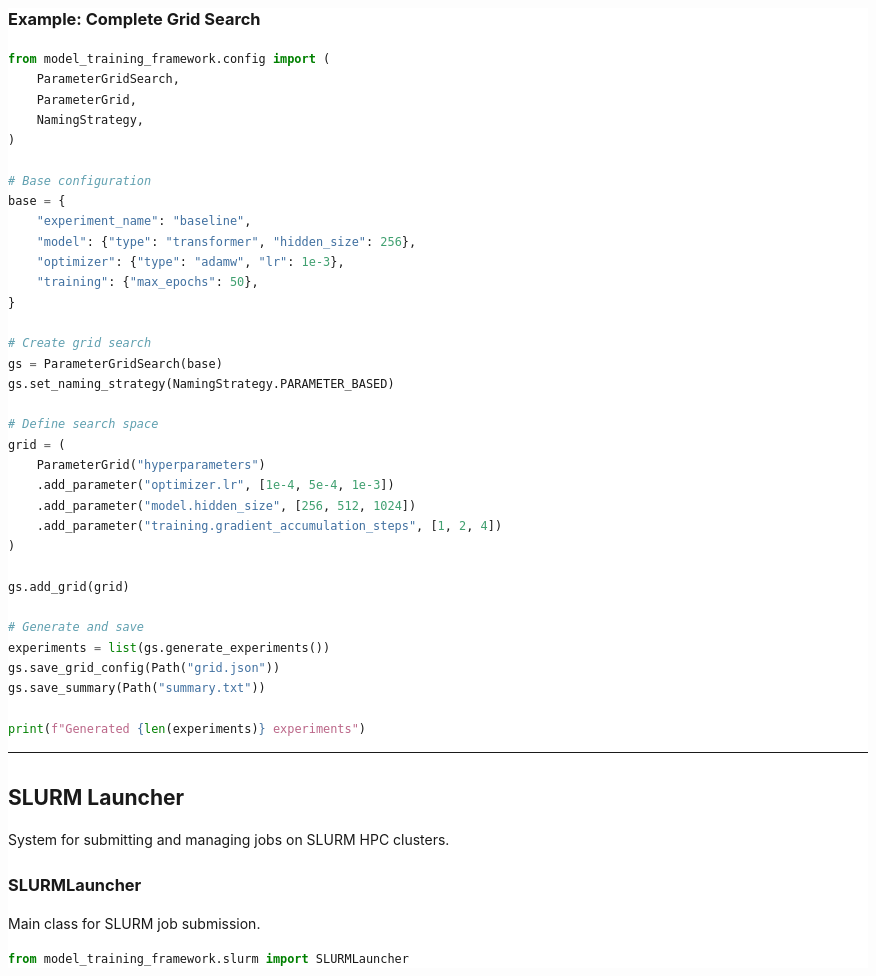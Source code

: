 ### Example: Complete Grid Search

```python
from model_training_framework.config import (
    ParameterGridSearch,
    ParameterGrid,
    NamingStrategy,
)

# Base configuration
base = {
    "experiment_name": "baseline",
    "model": {"type": "transformer", "hidden_size": 256},
    "optimizer": {"type": "adamw", "lr": 1e-3},
    "training": {"max_epochs": 50},
}

# Create grid search
gs = ParameterGridSearch(base)
gs.set_naming_strategy(NamingStrategy.PARAMETER_BASED)

# Define search space
grid = (
    ParameterGrid("hyperparameters")
    .add_parameter("optimizer.lr", [1e-4, 5e-4, 1e-3])
    .add_parameter("model.hidden_size", [256, 512, 1024])
    .add_parameter("training.gradient_accumulation_steps", [1, 2, 4])
)

gs.add_grid(grid)

# Generate and save
experiments = list(gs.generate_experiments())
gs.save_grid_config(Path("grid.json"))
gs.save_summary(Path("summary.txt"))

print(f"Generated {len(experiments)} experiments")
```

---

## SLURM Launcher

System for submitting and managing jobs on SLURM HPC clusters.

### SLURMLauncher

Main class for SLURM job submission.

```python
from model_training_framework.slurm import SLURMLauncher
```
